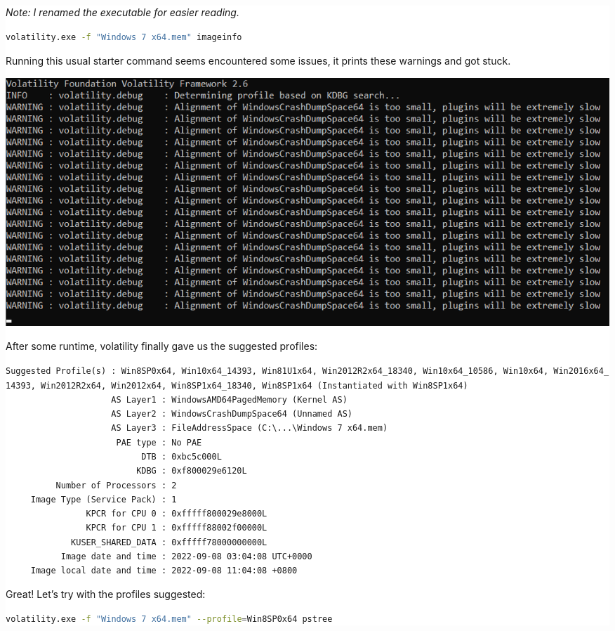 *Note: I renamed the executable for easier reading.*

```bash
volatility.exe -f "Windows 7 x64.mem" imageinfo
```

Running this usual starter command seems encountered some issues, it prints these warnings and got stuck.

![Untitled](HKCERT%20CTF%202022%20Writeup%20Clipboard%20267bd038f47d40919129c69402838900/Untitled.png)

After some runtime, volatility finally gave us the suggested profiles:

```
Suggested Profile(s) : Win8SP0x64, Win10x64_14393, Win81U1x64, Win2012R2x64_18340, Win10x64_10586, Win10x64, Win2016x64_14393, Win2012R2x64, Win2012x64, Win8SP1x64_18340, Win8SP1x64 (Instantiated with Win8SP1x64)
                     AS Layer1 : WindowsAMD64PagedMemory (Kernel AS)
                     AS Layer2 : WindowsCrashDumpSpace64 (Unnamed AS)
                     AS Layer3 : FileAddressSpace (C:\...\Windows 7 x64.mem)
                      PAE type : No PAE
                           DTB : 0xbc5c000L
                          KDBG : 0xf800029e6120L
          Number of Processors : 2
     Image Type (Service Pack) : 1
                KPCR for CPU 0 : 0xfffff800029e8000L
                KPCR for CPU 1 : 0xfffff88002f00000L
             KUSER_SHARED_DATA : 0xfffff78000000000L
           Image date and time : 2022-09-08 03:04:08 UTC+0000
     Image local date and time : 2022-09-08 11:04:08 +0800
```

Great! Let’s try with the profiles suggested:

```bash
volatility.exe -f "Windows 7 x64.mem" --profile=Win8SP0x64 pstree
```
